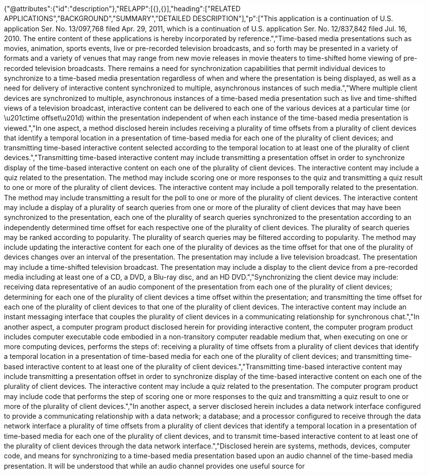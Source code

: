 {"@attributes":{"id":"description"},"RELAPP":[{},{}],"heading":["RELATED APPLICATIONS","BACKGROUND","SUMMARY","DETAILED DESCRIPTION"],"p":["This application is a continuation of U.S. application Ser. No. 13\/097,768 filed Apr. 29, 2011, which is a continuation of U.S. application Ser. No. 12\/837,842 filed Jul. 16, 2010. The entire content of these applications is hereby incorporated by reference.","Time-based media presentations such as movies, animation, sports events, live or pre-recorded television broadcasts, and so forth may be presented in a variety of formats and a variety of venues that may range from new movie releases in movie theaters to time-shifted home viewing of pre-recorded television broadcasts. There remains a need for synchronization capabilities that permit individual devices to synchronize to a time-based media presentation regardless of when and where the presentation is being displayed, as well as a need for delivery of interactive content synchronized to multiple, asynchronous instances of such media.","Where multiple client devices are synchronized to multiple, asynchronous instances of a time-based media presentation such as live and time-shifted views of a television broadcast, interactive content can be delivered to each one of the various devices at a particular time (or \u201ctime offset\u201d) within the presentation independent of when each instance of the time-based media presentation is viewed.","In one aspect, a method disclosed herein includes receiving a plurality of time offsets from a plurality of client devices that identify a temporal location in a presentation of time-based media for each one of the plurality of client devices; and transmitting time-based interactive content selected according to the temporal location to at least one of the plurality of client devices.","Transmitting time-based interactive content may include transmitting a presentation offset in order to synchronize display of the time-based interactive content on each one of the plurality of client devices. The interactive content may include a quiz related to the presentation. The method may include scoring one or more responses to the quiz and transmitting a quiz result to one or more of the plurality of client devices. The interactive content may include a poll temporally related to the presentation. The method may include transmitting a result for the poll to one or more of the plurality of client devices. The interactive content may include a display of a plurality of search queries from one or more of the plurality of client devices that may have been synchronized to the presentation, each one of the plurality of search queries synchronized to the presentation according to an independently determined time offset for each respective one of the plurality of client devices. The plurality of search queries may be ranked according to popularity. The plurality of search queries may be filtered according to popularity. The method may include updating the interactive content for each one of the plurality of devices as the time offset for that one of the plurality of devices changes over an interval of the presentation. The presentation may include a live television broadcast. The presentation may include a time-shifted television broadcast. The presentation may include a display to the client device from a pre-recorded media including at least one of a CD, a DVD, a Blu-ray disc, and an HD DVD.","Synchronizing the client device may include: receiving data representative of an audio component of the presentation from each one of the plurality of client devices; determining for each one of the plurality of client devices a time offset within the presentation; and transmitting the time offset for each one of the plurality of client devices to that one of the plurality of client devices. The interactive content may include an instant messaging interface that couples the plurality of client devices in a communicating relationship for synchronous chat.","In another aspect, a computer program product disclosed herein for providing interactive content, the computer program product includes computer executable code embodied in a non-transitory computer readable medium that, when executing on one or more computing devices, performs the steps of: receiving a plurality of time offsets from a plurality of client devices that identify a temporal location in a presentation of time-based media for each one of the plurality of client devices; and transmitting time-based interactive content to at least one of the plurality of client devices.","Transmitting time-based interactive content may include transmitting a presentation offset in order to synchronize display of the time-based interactive content on each one of the plurality of client devices. The interactive content may include a quiz related to the presentation. The computer program product may include code that performs the step of scoring one or more responses to the quiz and transmitting a quiz result to one or more of the plurality of client devices.","In another aspect, a server disclosed herein includes a data network interface configured to provide a communicating relationship with a data network; a database; and a processor configured to receive through the data network interface a plurality of time offsets from a plurality of client devices that identify a temporal location in a presentation of time-based media for each one of the plurality of client devices, and to transmit time-based interactive content to at least one of the plurality of client devices through the data network interface.","Disclosed herein are systems, methods, devices, computer code, and means for synchronizing to a time-based media presentation based upon an audio channel of the time-based media presentation. It will be understood that while an audio channel provides one useful source for